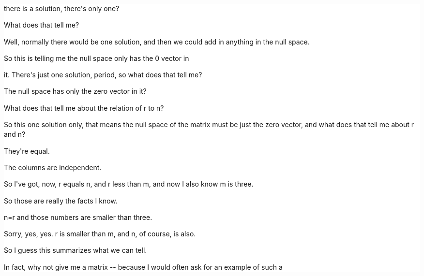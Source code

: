   <span m="229430">there</span> <span m="229600">is</span> <span m="229770">a</span>
  <span m="229870">solution,</span> <span m="230450">there's</span> <span m="230630">only</span>
  <span m="230910">one?</span></p><p><span m="232330">What</span> <span m="232540">does</span>
  <span m="232690">that</span> <span m="232910">tell</span> <span m="233110">me?</span></p><p><span
  m="235830">Well,</span> <span m="236060">normally</span> <span m="237050">there</span>
  <span m="237270">would</span> <span m="237350">be</span> <span m="237490">one</span>
  <span m="237880">solution,</span> <span m="238570">and</span> <span m="238710">then</span>
  <span m="238870">we</span> <span m="239010">could</span> <span m="239260">add</span>
  <span m="239540">in</span> <span m="239790">anything</span> <span m="240350">in</span>
  <span m="240590">the</span> <span m="241480">null</span> <span m="242050">space.</span></p><p><span
  m="243070">So</span> <span m="243240">this</span> <span m="243420">is</span> <span
  m="243580">telling</span> <span m="243890">me</span> <span m="244000">the</span>
  <span m="244150">null</span> <span m="244390">space</span> <span m="244810">only</span>
  <span m="245090">has</span> <span m="245350">the</span> <span m="245430">0</span>
  <span m="245800">vector</span> <span m="246250">in</span></p><p><span m="247110">it.</span>
  <span m="247790">There's</span> <span m="248560">just</span> <span m="248770">one</span>
  <span m="249070">solution,</span> <span m="249690">period,</span> <span m="250550">so</span>
  <span m="250800">what</span> <span m="250960">does</span> <span m="251090">that</span>
  <span m="251290">tell</span> <span m="251510">me?</span></p><p><span m="251820">The</span>
  <span m="252070">null</span> <span m="252270">space</span> <span m="252620">has</span>
  <span m="252800">only</span> <span m="253040">the</span> <span m="253170">zero</span>
  <span m="253530">vector</span> <span m="253950">in</span> <span m="254080">it?</span></p><p><span
  m="255000">What</span> <span m="255320">does</span> <span m="255490">that</span>
  <span m="255710">tell</span> <span m="255880">me</span> <span m="256040">about</span>
  <span m="256320">the</span> <span m="256410">relation</span> <span m="256959">of</span>
  <span m="257070">r</span> <span m="258040">to</span> <span m="258200">n?</span></p><p><span
  m="258959">So</span> <span m="259149">this</span> <span m="259490">one</span> <span
  m="260200">solution</span> <span m="261149">only,</span> <span m="261880">that</span>
  <span m="262280">means</span> <span m="262640">the</span> <span m="262810">null</span>
  <span m="263120">space</span> <span m="264200">of</span> <span m="264710">the</span>
  <span m="264820">matrix</span> <span m="265540">must</span> <span m="266020">be</span>
  <span m="266450">just</span> <span m="266900">the</span> <span m="267510">zero</span>
  <span m="268070">vector,</span> <span m="269120">and</span> <span m="269630">what</span>
  <span m="269800">does</span> <span m="269960">that</span> <span m="270200">tell</span>
  <span m="270350">me</span> <span m="270510">about</span> <span m="270750">r</span>
  <span m="271000">and</span> <span m="271090">n?</span></p><p><span m="273720">They're</span>
  <span m="273930">equal.</span></p><p><span m="274410">The</span> <span m="274690">columns</span>
  <span m="275240">are</span> <span m="275400">independent.</span></p><p><span m="276020">So</span>
  <span m="276240">I've</span> <span m="276410">got,</span> <span m="276670">now,</span>
  <span m="276930">r</span> <span m="277310">equals</span> <span m="277690">n,</span>
  <span m="278300">and</span> <span m="278620">r</span> <span m="278960">less</span>
  <span m="279230">than</span> <span m="279420">m,</span> <span m="279730">and</span>
  <span m="279860">now</span> <span m="280440">I</span> <span m="280950">also</span>
  <span m="281290">know</span> <span m="281550">m</span> <span m="281820">is</span>
  <span m="282090">three.</span></p><p><span m="282760">So</span> <span m="282960">those</span>
  <span m="283240">are</span> <span m="283320">really</span> <span m="283630">the</span>
  <span m="283770">facts</span> <span m="284220">I</span> <span m="284350">know.</span></p><p><span
  m="285580">n=r</span> <span m="286660">and</span> <span m="287620">those</span>
  <span m="288060">numbers</span> <span m="288620">are</span> <span m="289430">smaller</span>
  <span m="290010">than</span> <span m="290620">three.</span></p><p><span m="291030">Sorry,</span>
  <span m="291120">yes,</span> <span m="291830">yes.</span> <span m="292820">r</span>
  <span m="293420">is</span> <span m="293510">smaller</span> <span m="293970">than</span>
  <span m="294180">m,</span> <span m="295190">and</span> <span m="296500">n,</span>
  <span m="297040">of</span> <span m="297290">course,</span> <span m="297600">is</span>
  <span m="297730">also.</span></p><p><span m="298030">So</span> <span m="298120">I</span>
  <span m="298230">guess</span> <span m="298510">this</span> <span m="298820">summarizes</span>
  <span m="299630">what</span> <span m="299870">we</span> <span m="300020">can</span>
  <span m="300200">tell.</span></p><p><span m="301830">In</span> <span m="302100">fact,</span>
  <span m="302480">why</span> <span m="302650">not</span> <span m="302970">give</span>
  <span m="303150">me</span> <span m="303350">a</span> <span m="303400">matrix</span>
  <span m="304280">--</span> <span m="305870">because</span> <span m="306070">I</span>
  <span m="306190">would</span> <span m="306400">often</span> <span m="306750">ask</span>
  <span m="307110">for</span> <span m="307260">an</span> <span m="307330">example</span>
  <span m="307970">of</span> <span m="308100">such</span> <span m="308420">a</span>